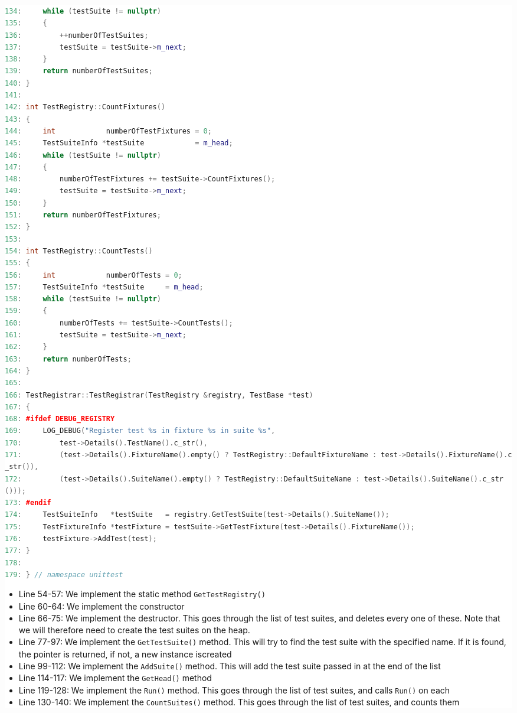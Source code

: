 ```cpp
134:     while (testSuite != nullptr)
135:     {
136:         ++numberOfTestSuites;
137:         testSuite = testSuite->m_next;
138:     }
139:     return numberOfTestSuites;
140: }
141:
142: int TestRegistry::CountFixtures()
143: {
144:     int            numberOfTestFixtures = 0;
145:     TestSuiteInfo *testSuite            = m_head;
146:     while (testSuite != nullptr)
147:     {
148:         numberOfTestFixtures += testSuite->CountFixtures();
149:         testSuite = testSuite->m_next;
150:     }
151:     return numberOfTestFixtures;
152: }
153:
154: int TestRegistry::CountTests()
155: {
156:     int            numberOfTests = 0;
157:     TestSuiteInfo *testSuite     = m_head;
158:     while (testSuite != nullptr)
159:     {
160:         numberOfTests += testSuite->CountTests();
161:         testSuite = testSuite->m_next;
162:     }
163:     return numberOfTests;
164: }
165:
166: TestRegistrar::TestRegistrar(TestRegistry &registry, TestBase *test)
167: {
168: #ifdef DEBUG_REGISTRY
169:     LOG_DEBUG("Register test %s in fixture %s in suite %s",
170:         test->Details().TestName().c_str(),
171:         (test->Details().FixtureName().empty() ? TestRegistry::DefaultFixtureName : test->Details().FixtureName().c_str()),
172:         (test->Details().SuiteName().empty() ? TestRegistry::DefaultSuiteName : test->Details().SuiteName().c_str()));
173: #endif
174:     TestSuiteInfo   *testSuite   = registry.GetTestSuite(test->Details().SuiteName());
175:     TestFixtureInfo *testFixture = testSuite->GetTestFixture(test->Details().FixtureName());
176:     testFixture->AddTest(test);
177: }
178:
179: } // namespace unittest
```

- Line 54-57: We implement the static method `GetTestRegistry()`
- Line 60-64: We implement the constructor
- Line 66-75: We implement the destructor. This goes through the list of test suites, and deletes every one of these. Note that we will therefore need to create the test suites on the heap.
- Line 77-97: We implement the `GetTestSuite()` method. This will try to find the test suite with the specified name. If it is found, the pointer is returned, if not, a new instance iscreated
- Line 99-112: We implement the `AddSuite()` method. This will add the test suite passed in at the end of the list
- Line 114-117: We implement the `GetHead()` method
- Line 119-128: We implement the `Run()` method. This goes through the list of test suites, and calls `Run()` on each
- Line 130-140: We implement the `CountSuites()` method. This goes through the list of test suites, and counts them